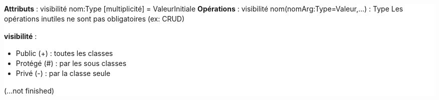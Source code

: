**Attributs** : visibilité nom:Type [multiplicité] = ValeurInitiale
**Opérations** : visibilité nom(nomArg:Type=Valeur,...) : Type 
Les opérations inutiles ne sont pas obligatoires (ex: CRUD)

**visibilité** : 
* Public (+) : toutes les classes
* Protégé (#) : par les sous classes
* Privé (-) : par la classe seule

(...not finished)
